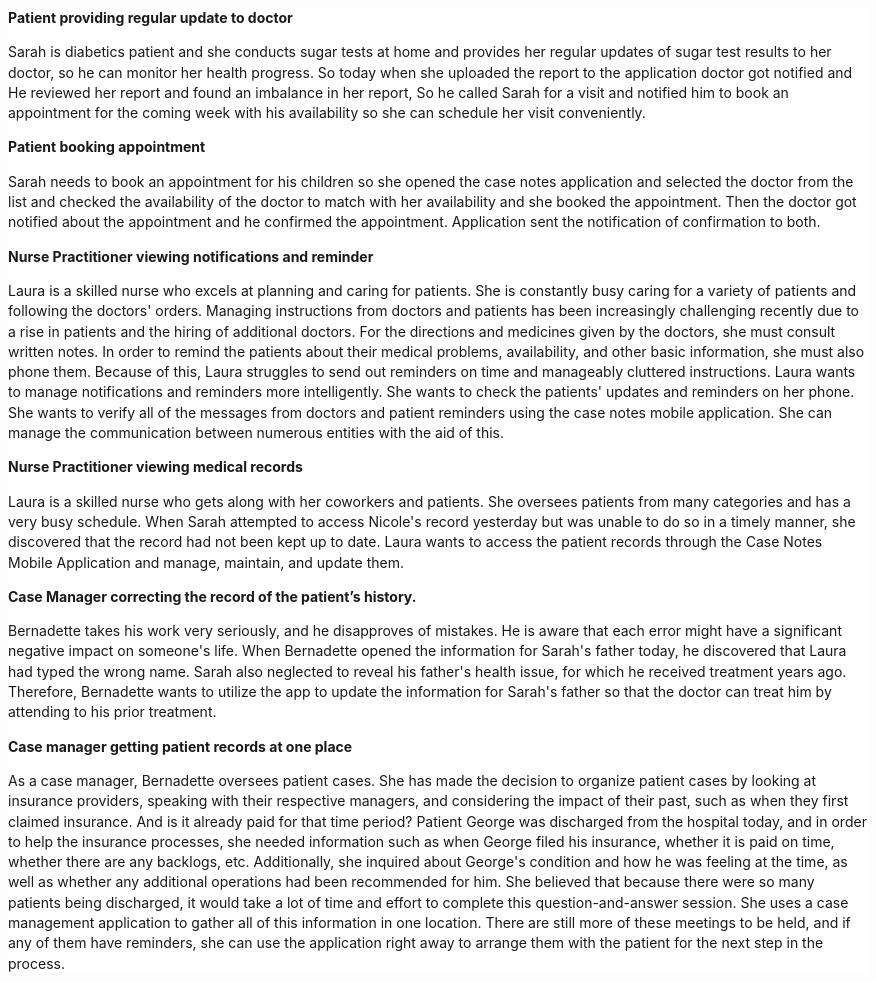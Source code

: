 **Patient providing regular update to doctor**

Sarah is diabetics patient and she conducts sugar tests at home and provides her regular updates of sugar test results to her doctor, so he can monitor her health progress. So today when she uploaded the report to the application doctor got notified and He reviewed her report and found an imbalance in her report, So he called Sarah for a visit and notified him to book an appointment for the coming week with his availability so she can schedule her visit conveniently.

**Patient booking appointment**

Sarah needs to book an appointment for his children so she opened the case notes application and selected the doctor from the list and checked the availability of the doctor to match with her availability and she booked the appointment. Then the doctor got notified about the appointment and he confirmed the appointment. Application sent the notification of confirmation to both.

**Nurse Practitioner viewing notifications and reminder**

Laura is a skilled nurse who excels at planning and caring for patients. She is constantly busy caring for a variety of patients and following the doctors' orders.
Managing instructions from doctors and patients has been increasingly challenging recently due to a rise in patients and the hiring of additional doctors. For the directions and medicines given by the doctors, she must consult written notes. In order to remind the patients about their medical problems, availability, and other basic information, she must also phone them. Because of this, Laura struggles to send out reminders on time and manageably cluttered instructions.
Laura wants to manage notifications and reminders more intelligently. She wants to check the patients' updates and reminders on her phone. She wants to verify all of the messages from doctors and patient reminders using the case notes mobile application. She can manage the communication between numerous entities with the aid of this.


**Nurse Practitioner viewing medical records**

Laura is a skilled nurse who gets along with her coworkers and patients. She oversees patients from many categories and has a very busy schedule. When Sarah attempted to access Nicole's record yesterday but was unable to do so in a timely manner, she discovered that the record had not been kept up to date. Laura wants to access the patient records through the Case Notes Mobile Application and manage, maintain, and update them.

**Case Manager correcting the record of the patient’s history.**

Bernadette takes his work very seriously, and he disapproves of mistakes. He is aware that each error might have a significant negative impact on someone's life.
When Bernadette opened the information for Sarah's father today, he discovered that Laura had typed the wrong name. Sarah also neglected to reveal his father's health issue, for which he received treatment years ago. Therefore, Bernadette wants to utilize the app to update the information for Sarah's father so that the doctor can treat him by attending to his prior treatment.


**Case manager getting patient records at one place**

As a case manager, Bernadette oversees patient cases. She has made the decision to organize patient cases by looking at insurance providers, speaking with their respective managers, and considering the impact of their past, such as when they first claimed insurance. And is it already paid for that time period?
Patient George was discharged from the hospital today, and in order to help the insurance processes, she needed information such as when George filed his insurance, whether it is paid on time, whether there are any backlogs, etc.
Additionally, she inquired about George's condition and how he was feeling at the time, as well as whether any additional operations had been recommended for him.
She believed that because there were so many patients being discharged, it would take a lot of time and effort to complete this question-and-answer session.
She uses a case management application to gather all of this information in one location. There are still more of these meetings to be held, and if any of them have reminders, she can use the application right away to arrange them with the patient for the next step in the process.
